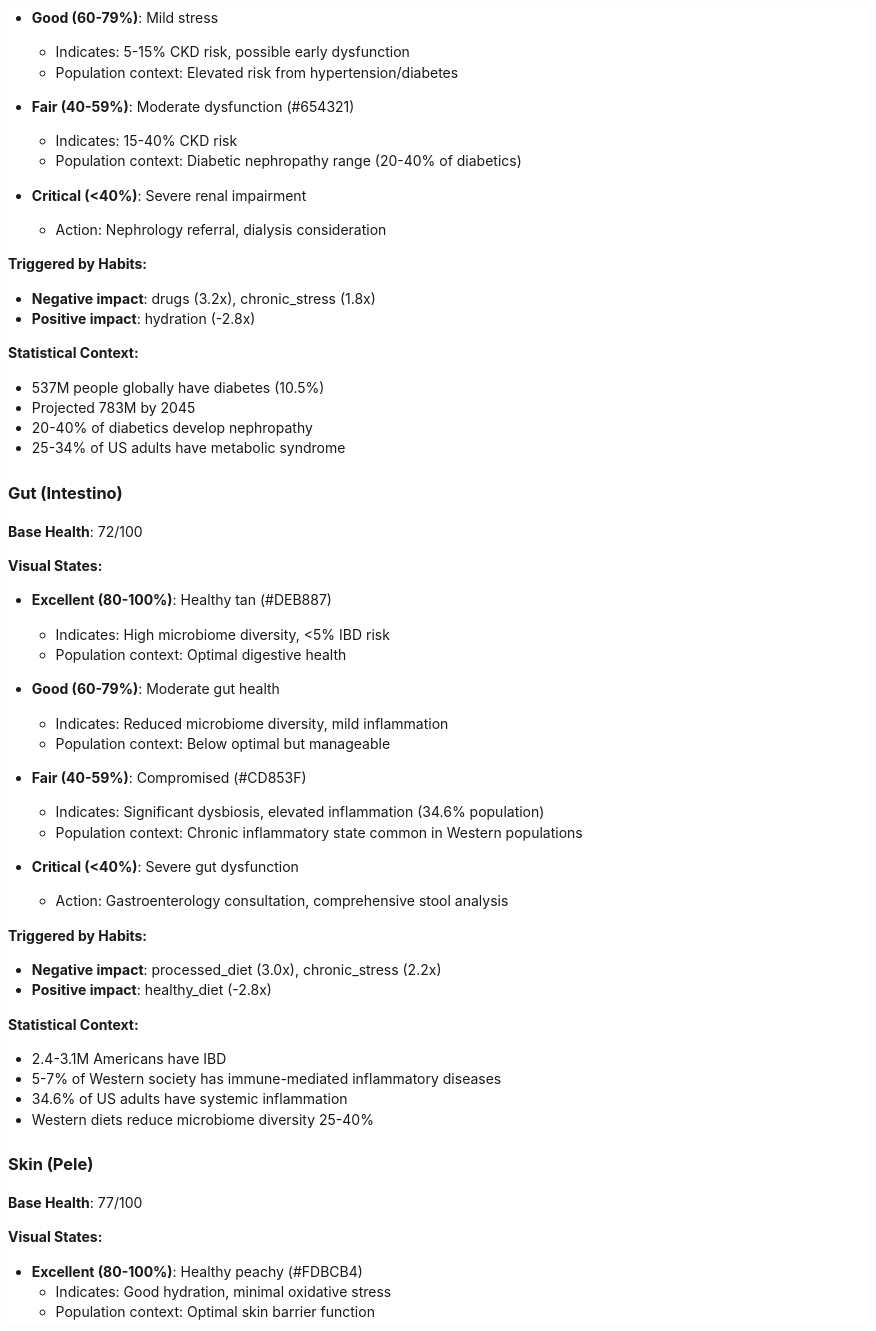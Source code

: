 - **Good (60-79%)**: Mild stress
  - Indicates: 5-15% CKD risk, possible early dysfunction
  - Population context: Elevated risk from hypertension/diabetes

- **Fair (40-59%)**: Moderate dysfunction (#654321)
  - Indicates: 15-40% CKD risk
  - Population context: Diabetic nephropathy range (20-40% of diabetics)

- **Critical (<40%)**: Severe renal impairment
  - Action: Nephrology referral, dialysis consideration

**Triggered by Habits:**
- **Negative impact**: drugs (3.2x), chronic_stress (1.8x)
- **Positive impact**: hydration (-2.8x)

**Statistical Context:**
- 537M people globally have diabetes (10.5%)
- Projected 783M by 2045
- 20-40% of diabetics develop nephropathy
- 25-34% of US adults have metabolic syndrome

### Gut (Intestino)
**Base Health**: 72/100

**Visual States:**
- **Excellent (80-100%)**: Healthy tan (#DEB887)
  - Indicates: High microbiome diversity, <5% IBD risk
  - Population context: Optimal digestive health

- **Good (60-79%)**: Moderate gut health
  - Indicates: Reduced microbiome diversity, mild inflammation
  - Population context: Below optimal but manageable

- **Fair (40-59%)**: Compromised (#CD853F)
  - Indicates: Significant dysbiosis, elevated inflammation (34.6% population)
  - Population context: Chronic inflammatory state common in Western populations

- **Critical (<40%)**: Severe gut dysfunction
  - Action: Gastroenterology consultation, comprehensive stool analysis

**Triggered by Habits:**
- **Negative impact**: processed_diet (3.0x), chronic_stress (2.2x)
- **Positive impact**: healthy_diet (-2.8x)

**Statistical Context:**
- 2.4-3.1M Americans have IBD
- 5-7% of Western society has immune-mediated inflammatory diseases
- 34.6% of US adults have systemic inflammation
- Western diets reduce microbiome diversity 25-40%

### Skin (Pele)
**Base Health**: 77/100

**Visual States:**
- **Excellent (80-100%)**: Healthy peachy (#FDBCB4)
  - Indicates: Good hydration, minimal oxidative stress
  - Population context: Optimal skin barrier function
